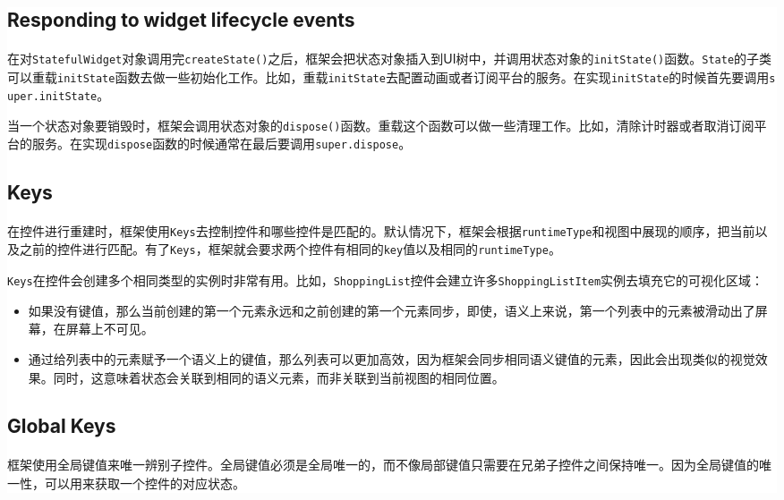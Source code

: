 
## Responding to widget lifecycle events

在对`StatefulWidget`对象调用完`createState()`之后，框架会把状态对象插入到UI树中，并调用状态对象的`initState()`函数。`State`的子类可以重载`initState`函数去做一些初始化工作。比如，重载`initState`去配置动画或者订阅平台的服务。在实现`initState`的时候首先要调用`super.initState`。

当一个状态对象要销毁时，框架会调用状态对象的`dispose()`函数。重载这个函数可以做一些清理工作。比如，清除计时器或者取消订阅平台的服务。在实现`dispose`函数的时候通常在最后要调用`super.dispose`。

## Keys

在控件进行重建时，框架使用`Keys`去控制控件和哪些控件是匹配的。默认情况下，框架会根据`runtimeType`和视图中展现的顺序，把当前以及之前的控件进行匹配。有了`Keys`，框架就会要求两个控件有相同的`key`值以及相同的`runtimeType`。

`Keys`在控件会创建多个相同类型的实例时非常有用。比如，`ShoppingList`控件会建立许多`ShoppingListItem`实例去填充它的可视化区域：

* 如果没有键值，那么当前创建的第一个元素永远和之前创建的第一个元素同步，即使，语义上来说，第一个列表中的元素被滑动出了屏幕，在屏幕上不可见。

* 通过给列表中的元素赋予一个语义上的键值，那么列表可以更加高效，因为框架会同步相同语义键值的元素，因此会出现类似的视觉效果。同时，这意味着状态会关联到相同的语义元素，而非关联到当前视图的相同位置。

## Global Keys

框架使用全局键值来唯一辨别子控件。全局键值必须是全局唯一的，而不像局部键值只需要在兄弟子控件之间保持唯一。因为全局键值的唯一性，可以用来获取一个控件的对应状态。

